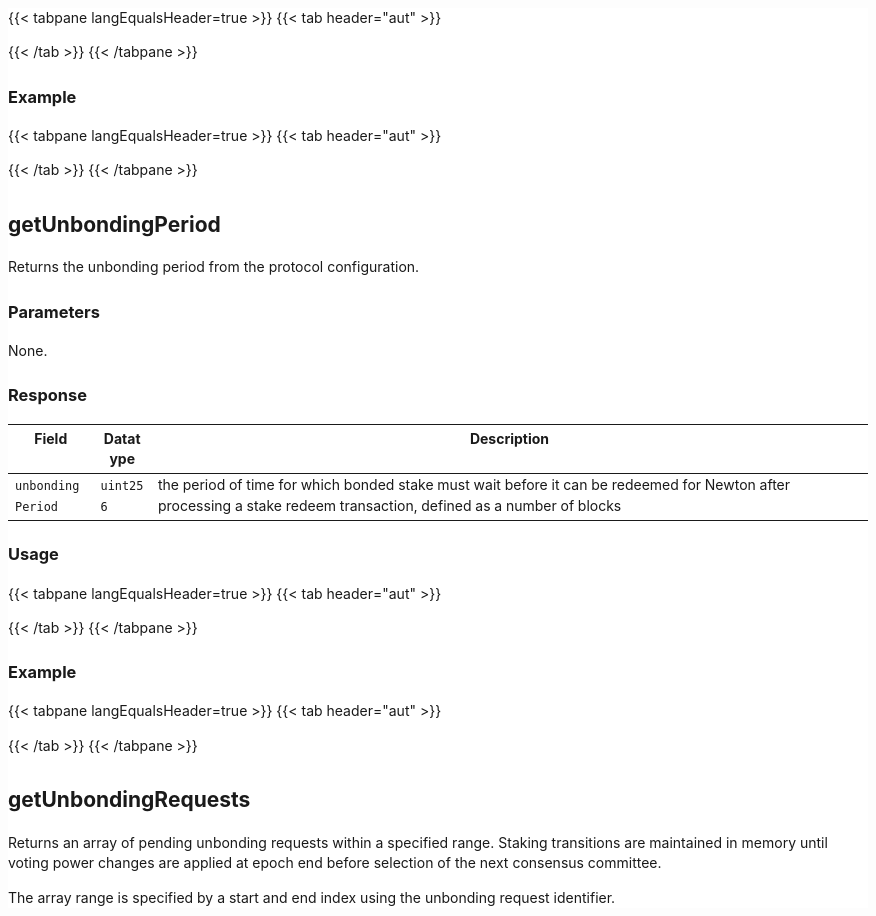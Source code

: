 {{< tabpane langEqualsHeader=true >}}
{{< tab header="aut" >}}

{{< /tab >}}
{{< /tabpane >}}

### Example

{{< tabpane langEqualsHeader=true >}}
{{< tab header="aut" >}}

{{< /tab >}}
{{< /tabpane >}}



## getUnbondingPeriod

Returns the unbonding period from the protocol configuration.

### Parameters

None.

### Response

| Field | Datatype | Description |
| --| --| --|
| `unbondingPeriod` | `uint256` | the period of time for which bonded stake must wait before it can be redeemed for Newton after processing a stake redeem transaction, defined as a number of blocks |

### Usage

{{< tabpane langEqualsHeader=true >}}
{{< tab header="aut" >}}

{{< /tab >}}
{{< /tabpane >}}


### Example

{{< tabpane langEqualsHeader=true >}}
{{< tab header="aut" >}}

{{< /tab >}}
{{< /tabpane >}}


##  getUnbondingRequests

Returns an array of pending unbonding requests within a specified range. Staking transitions are maintained in memory until voting power changes are applied at epoch end before selection of the next consensus committee.

The array range is specified by a start and end index using the unbonding request identifier.
